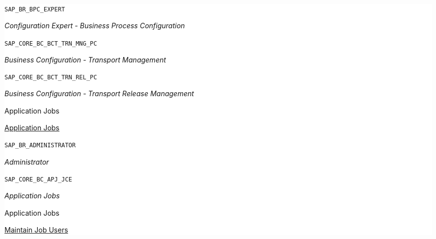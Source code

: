 `SAP_BR_BPC_EXPERT`

*Configuration Expert - Business Process Configuration*



</td>
<td valign="top">

`SAP_CORE_BC_BCT_TRN_MNG_PC`

*Business Configuration - Transport Management* 

`SAP_CORE_BC_BCT_TRN_REL_PC`

*Business Configuration - Transport Release Management*



</td>
</tr>
<tr>
<td valign="top">

Application Jobs



</td>
<td valign="top">

[Application Jobs](application-jobs-37e7a01.md) 



</td>
<td valign="top">

`SAP_BR_ADMINISTRATOR` 

*Administrator*



</td>
<td valign="top">

`SAP_CORE_BC_APJ_JCE`

*Application Jobs*



</td>
</tr>
<tr>
<td valign="top">

Application Jobs



</td>
<td valign="top">

[Maintain Job Users](maintain-job-users-bd73961.md) 
